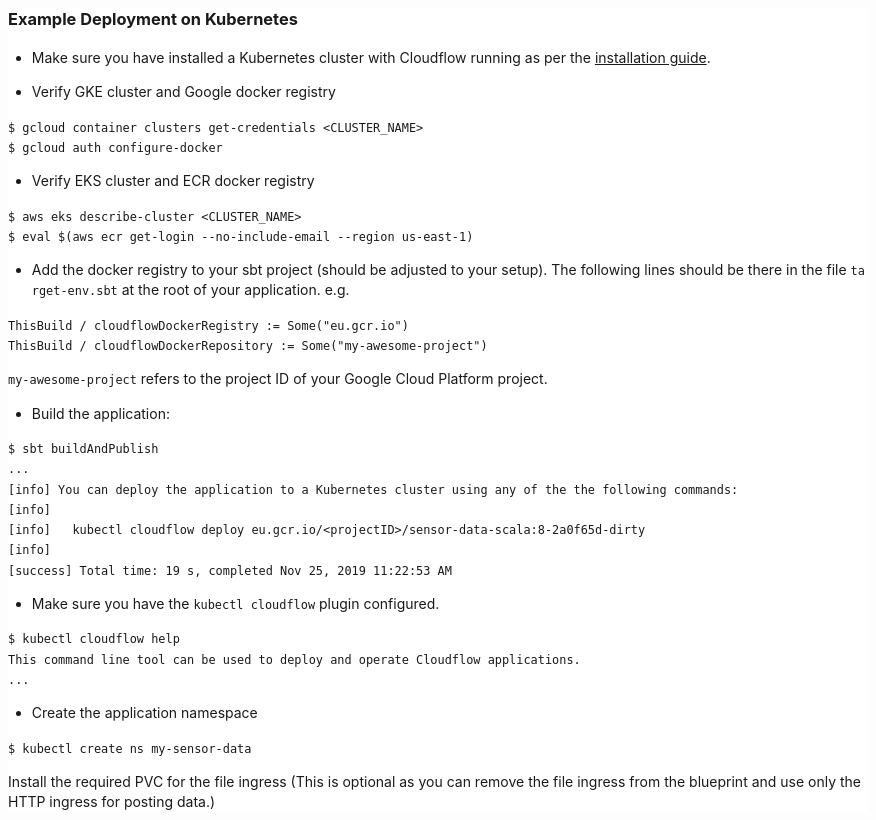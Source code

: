 ### Example Deployment on Kubernetes

* Make sure you have installed a Kubernetes cluster with Cloudflow running as per the [installation guide](https://github.com/lightbend/cloudflow-installer).

* Verify GKE cluster and Google docker registry 

```
$ gcloud container clusters get-credentials <CLUSTER_NAME>
$ gcloud auth configure-docker
```

* Verify EKS cluster and ECR docker registry
```
$ aws eks describe-cluster <CLUSTER_NAME>
$ eval $(aws ecr get-login --no-include-email --region us-east-1)
```

* Add the docker registry to your sbt project (should be adjusted to your setup). The following lines should be there in the file `target-env.sbt` at the root of your application. e.g.

```
ThisBuild / cloudflowDockerRegistry := Some("eu.gcr.io")
ThisBuild / cloudflowDockerRepository := Some("my-awesome-project")
```

`my-awesome-project` refers to the project ID of your Google Cloud Platform project.

* Build the application:

```
$ sbt buildAndPublish
...
[info] You can deploy the application to a Kubernetes cluster using any of the the following commands:
[info]  
[info]   kubectl cloudflow deploy eu.gcr.io/<projectID>/sensor-data-scala:8-2a0f65d-dirty
[info]  
[success] Total time: 19 s, completed Nov 25, 2019 11:22:53 AM

```

* Make sure you have the `kubectl cloudflow` plugin configured.

```
$ kubectl cloudflow help
This command line tool can be used to deploy and operate Cloudflow applications.
...
```

* Create the application namespace

```
$ kubectl create ns my-sensor-data
```

Install the required PVC for the file ingress (This is optional as you can remove the file ingress from the blueprint
and use only the HTTP ingress for posting data.)
